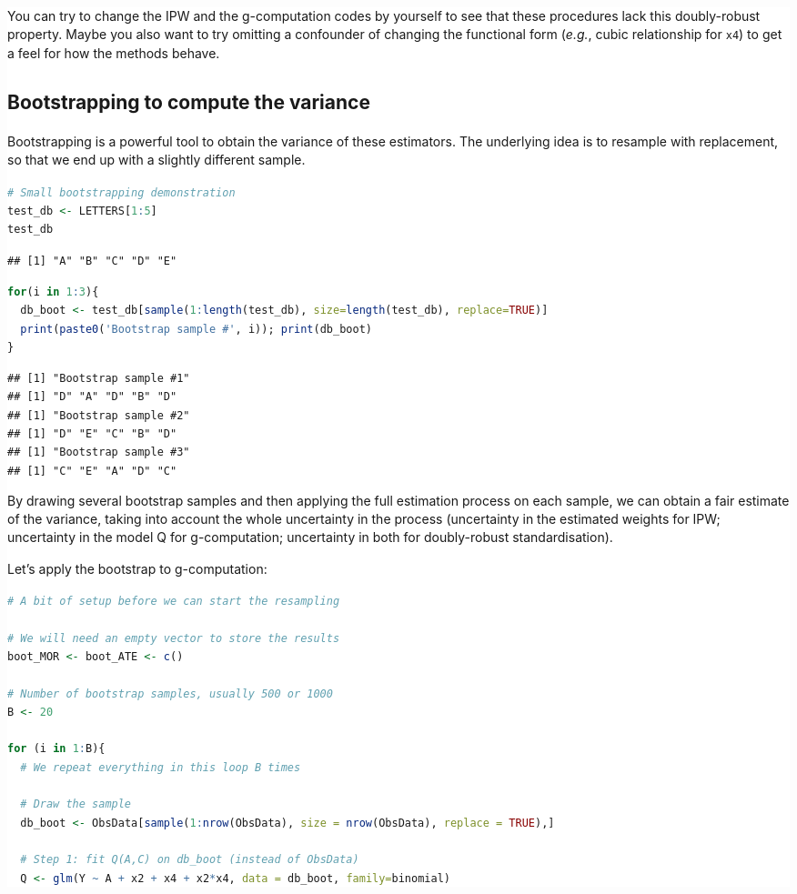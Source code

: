 You can try to change the IPW and the g-computation codes by yourself to
see that these procedures lack this doubly-robust property. Maybe you
also want to try omitting a confounder of changing the functional form
(*e.g.*, cubic relationship for `x4`) to get a feel for how the methods
behave.

## Bootstrapping to compute the variance

Bootstrapping is a powerful tool to obtain the variance of these
estimators. The underlying idea is to resample with replacement, so that
we end up with a slightly different sample.

``` r
# Small bootstrapping demonstration
test_db <- LETTERS[1:5]
test_db 
```

    ## [1] "A" "B" "C" "D" "E"

``` r
for(i in 1:3){
  db_boot <- test_db[sample(1:length(test_db), size=length(test_db), replace=TRUE)]
  print(paste0('Bootstrap sample #', i)); print(db_boot)
}
```

    ## [1] "Bootstrap sample #1"
    ## [1] "D" "A" "D" "B" "D"
    ## [1] "Bootstrap sample #2"
    ## [1] "D" "E" "C" "B" "D"
    ## [1] "Bootstrap sample #3"
    ## [1] "C" "E" "A" "D" "C"

By drawing several bootstrap samples and then applying the full
estimation process on each sample, we can obtain a fair estimate of the
variance, taking into account the whole uncertainty in the process
(uncertainty in the estimated weights for IPW; uncertainty in the model
Q for g-computation; uncertainty in both for doubly-robust
standardisation).

Let’s apply the bootstrap to g-computation:

``` r
# A bit of setup before we can start the resampling

# We will need an empty vector to store the results
boot_MOR <- boot_ATE <- c()

# Number of bootstrap samples, usually 500 or 1000
B <- 20 

for (i in 1:B){
  # We repeat everything in this loop B times
  
  # Draw the sample
  db_boot <- ObsData[sample(1:nrow(ObsData), size = nrow(ObsData), replace = TRUE),]
  
  # Step 1: fit Q(A,C) on db_boot (instead of ObsData)
  Q <- glm(Y ~ A + x2 + x4 + x2*x4, data = db_boot, family=binomial)
```